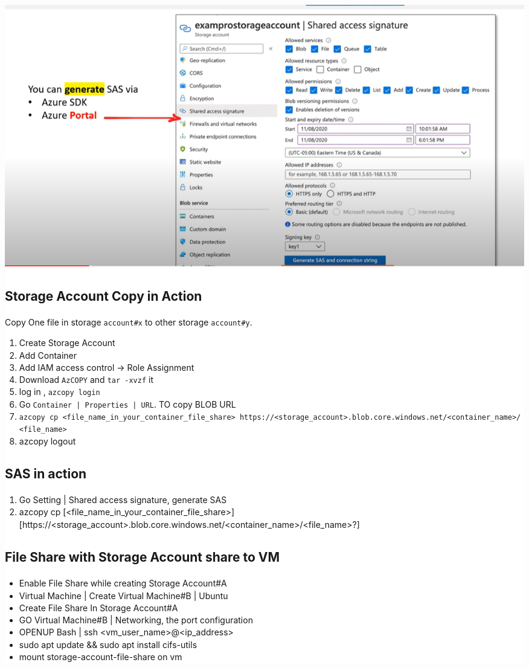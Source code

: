![Alt text](image-26.png)

## Storage Account Copy in Action 

Copy One file in storage `account#x` to other storage `account#y`.  
1. Create Storage Account 
2. Add Container
3. Add IAM access control -> Role Assignment 
4. Download `AzCOPY` and `tar -xvzf` it 
5. log in , `azcopy login`
6. Go `Container | Properties | URL`.  TO copy BLOB URL
7. `azcopy cp <file_name_in_your_container_file_share> https://<storage_account>.blob.core.windows.net/<container_name>/<file_name>`
8. azcopy logout 

##  SAS in action

1. Go Setting | Shared access signature, generate SAS
2. azcopy cp [<file_name_in_your_container_file_share>] [https://<storage_account>.blob.core.windows.net/<container_name>/<file_name>?<SAS>]

## File Share with Storage Account share to VM

- Enable File Share while creating Storage Account#A
- Virtual Machine | Create Virtual Machine#B | Ubuntu 
- Create File Share In Storage Account#A
- GO Virtual Machine#B | Networking, the port configuration 
- OPENUP Bash | ssh <vm_user_name>@<ip_address> 
- sudo apt update && sudo apt install cifs-utils
- mount storage-account-file-share on vm 
